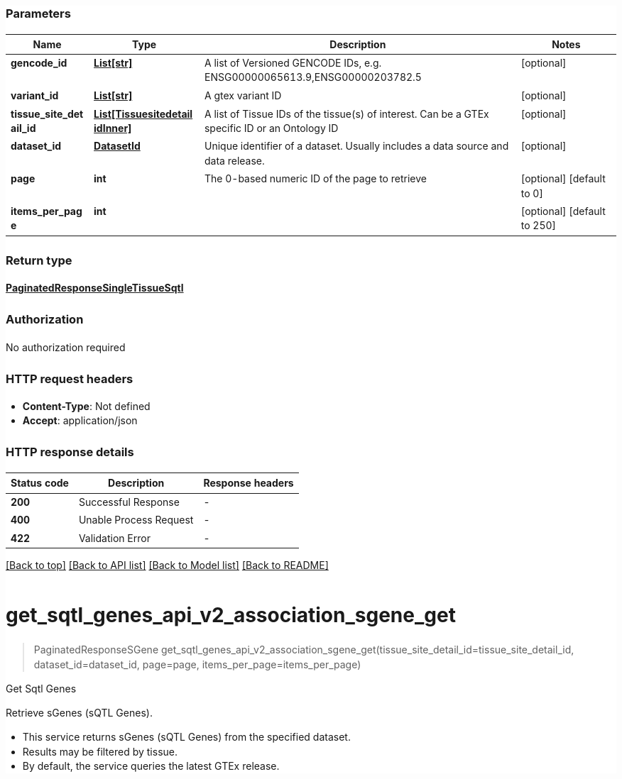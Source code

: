 

### Parameters


Name | Type | Description  | Notes
------------- | ------------- | ------------- | -------------
 **gencode_id** | [**List[str]**](str.md)| A list of Versioned GENCODE IDs, e.g. ENSG00000065613.9,ENSG00000203782.5 | [optional] 
 **variant_id** | [**List[str]**](str.md)| A gtex variant ID | [optional] 
 **tissue_site_detail_id** | [**List[TissuesitedetailidInner]**](TissuesitedetailidInner.md)| A list of Tissue IDs of the tissue(s) of interest. Can be a GTEx specific ID or an Ontology ID | [optional] 
 **dataset_id** | [**DatasetId**](.md)| Unique identifier of a dataset. Usually includes a data source and data release. | [optional] 
 **page** | **int**| The 0-based numeric ID of the page to retrieve | [optional] [default to 0]
 **items_per_page** | **int**|  | [optional] [default to 250]

### Return type

[**PaginatedResponseSingleTissueSqtl**](PaginatedResponseSingleTissueSqtl.md)

### Authorization

No authorization required

### HTTP request headers

 - **Content-Type**: Not defined
 - **Accept**: application/json

### HTTP response details

| Status code | Description | Response headers |
|-------------|-------------|------------------|
**200** | Successful Response |  -  |
**400** | Unable Process Request |  -  |
**422** | Validation Error |  -  |

[[Back to top]](#) [[Back to API list]](../README.md#documentation-for-api-endpoints) [[Back to Model list]](../README.md#documentation-for-models) [[Back to README]](../README.md)

# **get_sqtl_genes_api_v2_association_sgene_get**
> PaginatedResponseSGene get_sqtl_genes_api_v2_association_sgene_get(tissue_site_detail_id=tissue_site_detail_id, dataset_id=dataset_id, page=page, items_per_page=items_per_page)

Get Sqtl Genes

Retrieve sGenes (sQTL Genes).

- This service returns sGenes (sQTL Genes) from the specified dataset.
- Results may be filtered by tissue.
- By default, the service queries the latest GTEx release.
